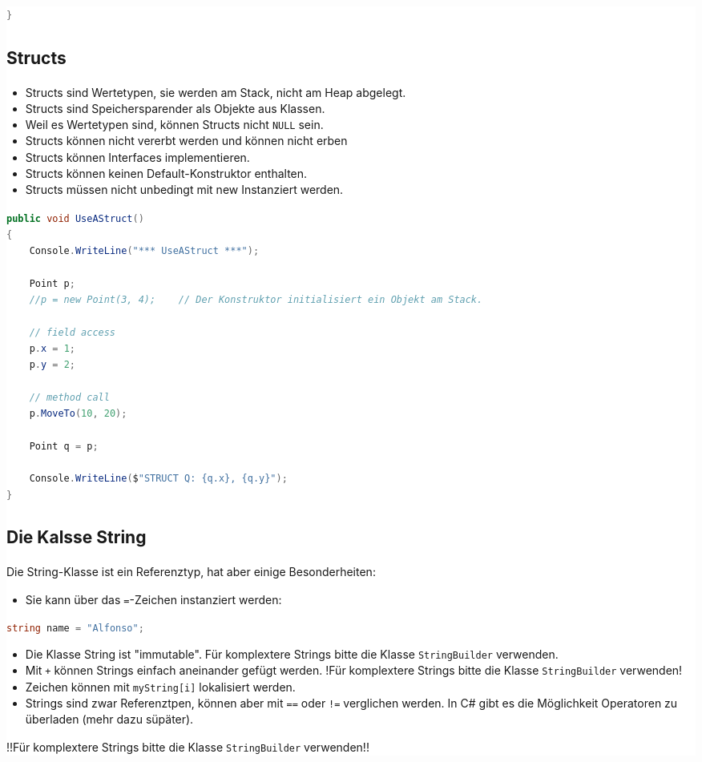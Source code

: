 ```C#
}
```

## Structs

* Structs sind Wertetypen, sie werden am Stack, nicht am Heap abgelegt.
* Structs sind Speichersparender als Objekte aus Klassen.
* Weil es Wertetypen sind, können Structs nicht ``NULL`` sein.
* Structs können nicht vererbt werden und können nicht erben
* Structs können Interfaces implementieren.
* Structs können keinen Default-Konstruktor enthalten.
* Structs müssen nicht unbedingt mit new Instanziert werden.

```C#
public void UseAStruct()
{
    Console.WriteLine("*** UseAStruct ***");

    Point p;
    //p = new Point(3, 4);    // Der Konstruktor initialisiert ein Objekt am Stack.

    // field access
    p.x = 1;
    p.y = 2;

    // method call
    p.MoveTo(10, 20);

    Point q = p;

    Console.WriteLine($"STRUCT Q: {q.x}, {q.y}");
}
```

## Die Kalsse String

Die String-Klasse ist ein Referenztyp, hat aber einige Besonderheiten:

* Sie kann über das ``=``-Zeichen instanziert werden:

```C#
string name = "Alfonso";
```

* Die Klasse String ist "immutable". Für komplextere Strings bitte die Klasse ``StringBuilder`` verwenden.
* Mit ``+`` können Strings einfach aneinander gefügt werden. !Für komplextere Strings bitte die Klasse ``StringBuilder`` verwenden!
* Zeichen können mit ``myString[i]`` lokalisiert werden.
* Strings sind zwar Referenztpen, können aber mit ``==`` oder ``!=`` verglichen werden. In C# gibt es die Möglichkeit Operatoren zu überladen (mehr dazu süpäter).

!!Für komplextere Strings bitte die Klasse ``StringBuilder`` verwenden!!

